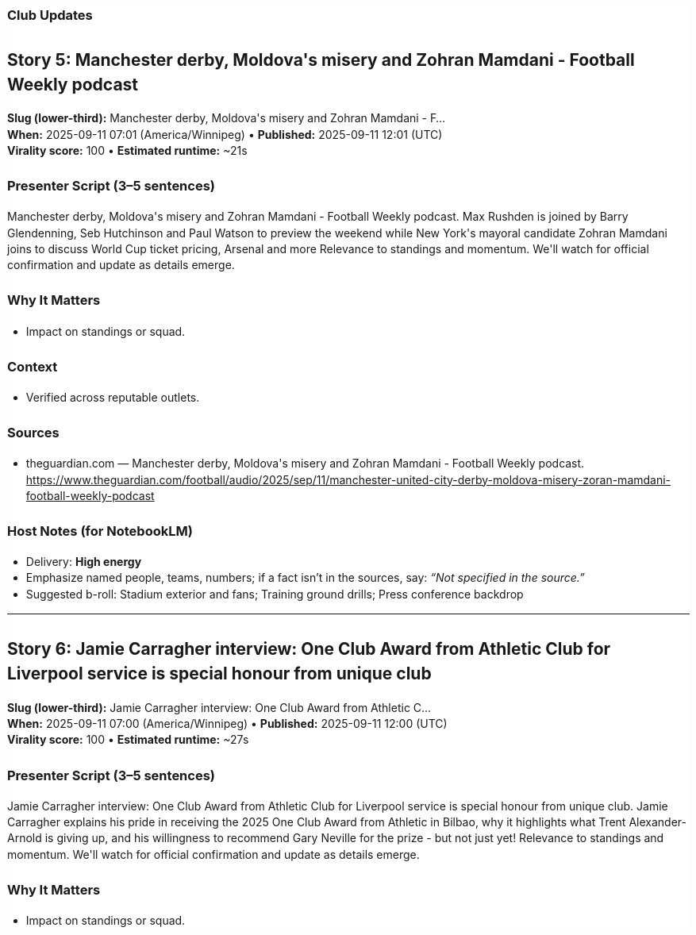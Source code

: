 ### Club Updates

## Story 5: Manchester derby, Moldova's misery and Zohran Mamdani - Football Weekly podcast
**Slug (lower-third):** Manchester derby, Moldova's misery and Zohran Mamdani - F…  
**When:** 2025-09-11 07:01 (America/Winnipeg)  •  **Published:** 2025-09-11 12:01 (UTC)  
**Virality score:** 100  •  **Estimated runtime:** ~21s

### Presenter Script (3–5 sentences)
Manchester derby, Moldova's misery and Zohran Mamdani - Football Weekly podcast. Max Rushden is joined by Barry Glendenning, Seb Hutchinson and Paul Watson to preview the weekend while New York's mayoral candidate Zohran Mamdani joins to discuss World Cup ticket pricing, Arsenal and more Relevance to standings and momentum. We'll watch for official confirmation and update as details emerge.

### Why It Matters
- Impact on standings or squad.

### Context
- Verified across reputable outlets.

### Sources
- theguardian.com — Manchester derby, Moldova's misery and Zohran Mamdani - Football Weekly podcast. https://www.theguardian.com/football/audio/2025/sep/11/manchester-united-city-derby-moldova-misery-zoran-mamdani-football-weekly-podcast

### Host Notes (for NotebookLM)
- Delivery: **High energy**
- Emphasize named people, teams, numbers; if a fact isn’t in the sources, say: *“Not specified in the source.”*
- Suggested b-roll: Stadium exterior and fans; Training ground drills; Press conference backdrop

---

## Story 6: Jamie Carragher interview: One Club Award from Athletic Club for Liverpool service is special honour from unique club
**Slug (lower-third):** Jamie Carragher interview: One Club Award from Athletic C…  
**When:** 2025-09-11 07:00 (America/Winnipeg)  •  **Published:** 2025-09-11 12:00 (UTC)  
**Virality score:** 100  •  **Estimated runtime:** ~27s

### Presenter Script (3–5 sentences)
Jamie Carragher interview: One Club Award from Athletic Club for Liverpool service is special honour from unique club. Jamie Carragher explains his pride in receiving the 2025 One Club Award from Athletic in Bilbao, why it highlights what Trent Alexander-Arnold is giving up, and his willingness to recommend Gary Neville for the prize - but not just yet! Relevance to standings and momentum. We'll watch for official confirmation and update as details emerge.

### Why It Matters
- Impact on standings or squad.
